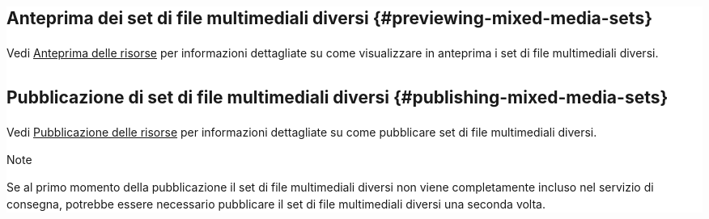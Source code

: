 
## Anteprima dei set di file multimediali diversi {#previewing-mixed-media-sets}

Vedi [Anteprima delle risorse](previewing-assets.md) per informazioni dettagliate su come visualizzare in anteprima i set di file multimediali diversi.

## Pubblicazione di set di file multimediali diversi {#publishing-mixed-media-sets}

Vedi [Pubblicazione delle risorse](publishing-dynamicmedia-assets.md) per informazioni dettagliate su come pubblicare set di file multimediali diversi.

>[!NOTE]
>
>Se al primo momento della pubblicazione il set di file multimediali diversi non viene completamente incluso nel servizio di consegna, potrebbe essere necessario pubblicare il set di file multimediali diversi una seconda volta.
